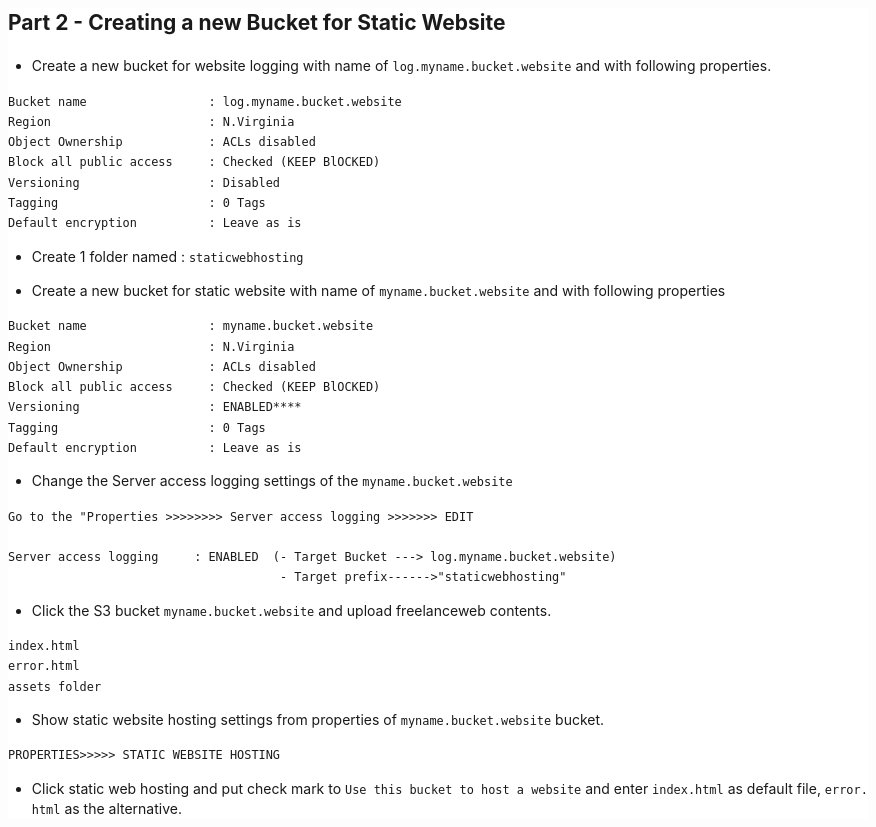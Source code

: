 ## Part 2 - Creating a new Bucket for Static Website


- Create a new bucket for website logging with name of `log.myname.bucket.website` and with following properties.

```text
Bucket name                 : log.myname.bucket.website
Region                      : N.Virginia
Object Ownership            : ACLs disabled
Block all public access     : Checked (KEEP BlOCKED)
Versioning                  : Disabled
Tagging                     : 0 Tags
Default encryption          : Leave as is

```
- Create 1 folder named : `staticwebhosting`


- Create a new bucket for static website with name of `myname.bucket.website` and with following properties

```text
Bucket name                 : myname.bucket.website
Region                      : N.Virginia
Object Ownership            : ACLs disabled
Block all public access     : Checked (KEEP BlOCKED)
Versioning                  : ENABLED****
Tagging                     : 0 Tags
Default encryption          : Leave as is

```

- Change the Server access logging settings of the `myname.bucket.website`

```text
Go to the "Properties >>>>>>>> Server access logging >>>>>>> EDIT

Server access logging     : ENABLED  (- Target Bucket ---> log.myname.bucket.website)
                                      - Target prefix------>"staticwebhosting"

```

- Click the S3 bucket `myname.bucket.website` and upload freelanceweb contents.

```text
index.html
error.html
assets folder
```

- Show static website hosting settings from properties of `myname.bucket.website` bucket.

```
PROPERTIES>>>>> STATIC WEBSITE HOSTING
```

- Click static web hosting and put check mark to `Use this bucket to host a website` and enter `index.html` as default file, `error.html` as the alternative.
